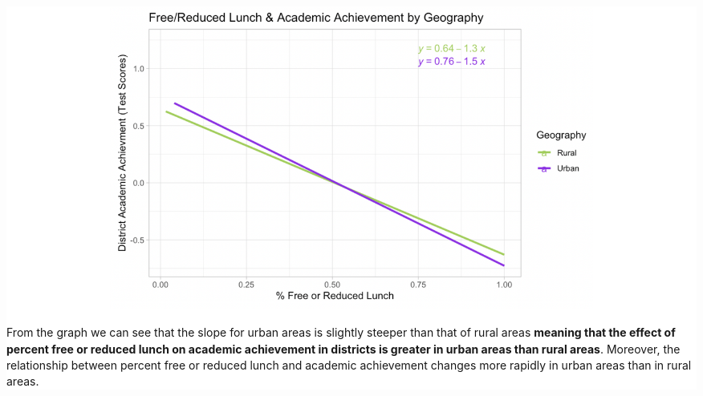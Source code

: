 
<p align="center" width="100%">
    <img width="70%" src="https://raw.githubusercontent.com/amesluo/amesluo.github.io/master/images/Lunch_Geo_Final.png">
</p>


From the graph we can see that the slope for urban areas is slightly steeper than that of rural areas **meaning that the effect of percent free or reduced lunch on academic achievement in districts is greater in urban areas than rural areas**. Moreover, the relationship between percent free or reduced lunch and academic achievement changes more rapidly in urban areas than in rural areas. 

<p align="center" width="100%">